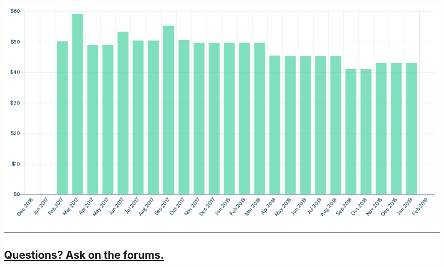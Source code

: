 <a href="https://www.empiresmod.com/img/earnings_to_2019.png" target="_blank"><img src="/img/earnings_to_2019.png" width="100%"></img></a>

---
<a href="https://forums.empiresmod.com/index.php?threads/x" target="_blank">Questions? Ask on the forums.</a>
---
